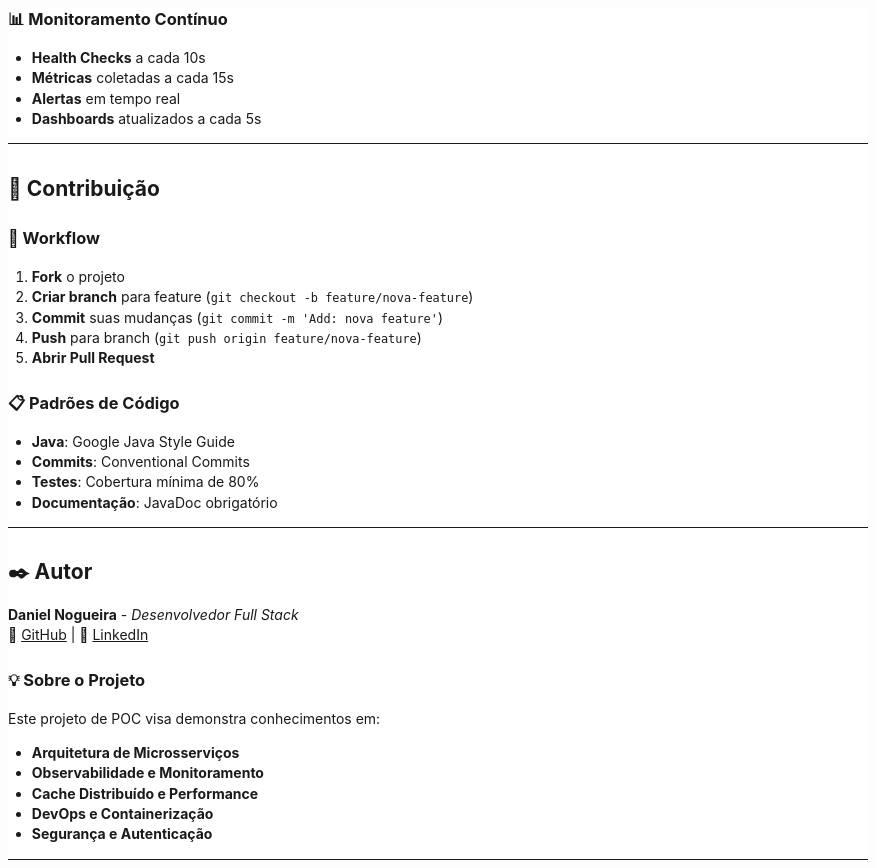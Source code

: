 ### **📊 Monitoramento Contínuo**
- **Health Checks** a cada 10s
- **Métricas** coletadas a cada 15s
- **Alertas** em tempo real
- **Dashboards** atualizados a cada 5s

---

## 🤝 Contribuição

### **🔀 Workflow**
1. **Fork** o projeto
2. **Criar branch** para feature (`git checkout -b feature/nova-feature`)
3. **Commit** suas mudanças (`git commit -m 'Add: nova feature'`)
4. **Push** para branch (`git push origin feature/nova-feature`)
5. **Abrir Pull Request**

### **📋 Padrões de Código**
- **Java**: Google Java Style Guide
- **Commits**: Conventional Commits
- **Testes**: Cobertura mínima de 80%
- **Documentação**: JavaDoc obrigatório

---

## ✒️ Autor

**Daniel Nogueira** - *Desenvolvedor Full Stack*  
🔗 [GitHub](https://github.com/NogueiraDan) | 💼 [LinkedIn](https://www.linkedin.com/in/daniel-nogueira99/)

### **💡 Sobre o Projeto**
Este projeto de POC visa demonstra conhecimentos em:
- **Arquitetura de Microsserviços**
- **Observabilidade e Monitoramento**
- **Cache Distribuído e Performance**
- **DevOps e Containerização**
- **Segurança e Autenticação**

---